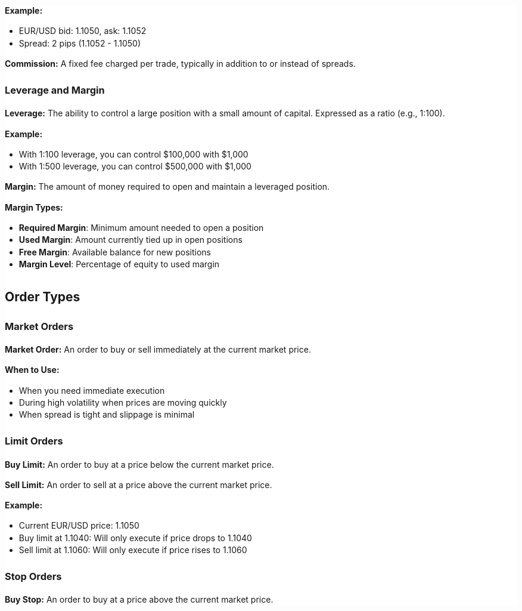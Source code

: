 **Example:**
- EUR/USD bid: 1.1050, ask: 1.1052
- Spread: 2 pips (1.1052 - 1.1050)

**Commission:**
A fixed fee charged per trade, typically in addition to or instead of spreads.

### Leverage and Margin

**Leverage:**
The ability to control a large position with a small amount of capital. Expressed as a ratio (e.g., 1:100).

**Example:**
- With 1:100 leverage, you can control $100,000 with $1,000
- With 1:500 leverage, you can control $500,000 with $1,000

**Margin:**
The amount of money required to open and maintain a leveraged position.

**Margin Types:**
- **Required Margin**: Minimum amount needed to open a position
- **Used Margin**: Amount currently tied up in open positions
- **Free Margin**: Available balance for new positions
- **Margin Level**: Percentage of equity to used margin

## Order Types

### Market Orders

**Market Order:**
An order to buy or sell immediately at the current market price.

**When to Use:**
- When you need immediate execution
- During high volatility when prices are moving quickly
- When spread is tight and slippage is minimal

### Limit Orders

**Buy Limit:**
An order to buy at a price below the current market price.

**Sell Limit:**
An order to sell at a price above the current market price.

**Example:**
- Current EUR/USD price: 1.1050
- Buy limit at 1.1040: Will only execute if price drops to 1.1040
- Sell limit at 1.1060: Will only execute if price rises to 1.1060

### Stop Orders

**Buy Stop:**
An order to buy at a price above the current market price.
